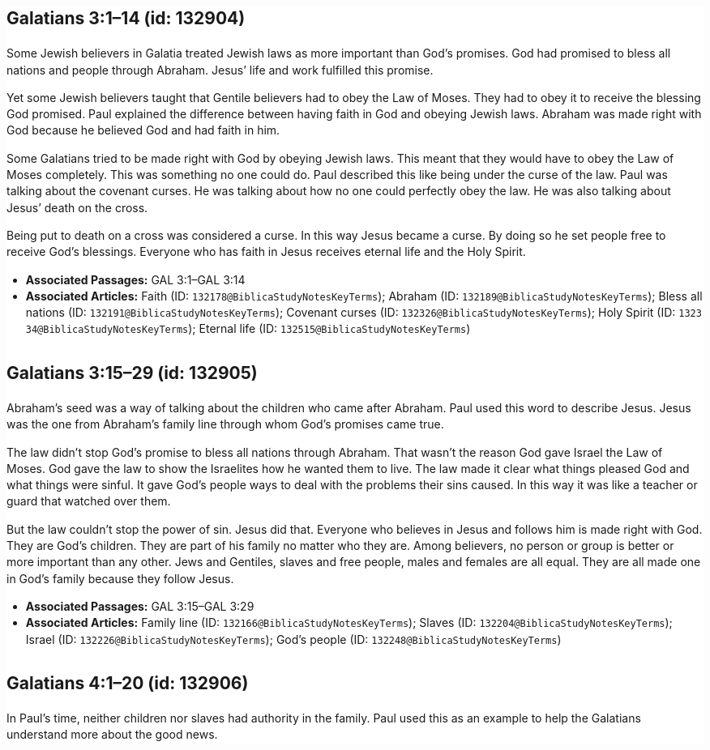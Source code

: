 ## Galatians 3:1–14 (id: 132904)

Some Jewish believers in Galatia treated Jewish laws as more important than God’s promises. God had promised to bless all nations and people through Abraham. Jesus’ life and work fulfilled this promise.

Yet some Jewish believers taught that Gentile believers had to obey the Law of Moses. They had to obey it to receive the blessing God promised. Paul explained the difference between having faith in God and obeying Jewish laws. Abraham was made right with God because he believed God and had faith in him.

Some Galatians tried to be made right with God by obeying Jewish laws. This meant that they would have to obey the Law of Moses completely. This was something no one could do. Paul described this like being under the curse of the law. Paul was talking about the covenant curses. He was talking about how no one could perfectly obey the law. He was also talking about Jesus’ death on the cross.

Being put to death on a cross was considered a curse. In this way Jesus became a curse. By doing so he set people free to receive God’s blessings. Everyone who has faith in Jesus receives eternal life and the Holy Spirit.

* **Associated Passages:** GAL 3:1–GAL 3:14
* **Associated Articles:** Faith (ID: `132178@BiblicaStudyNotesKeyTerms`); Abraham (ID: `132189@BiblicaStudyNotesKeyTerms`); Bless all nations (ID: `132191@BiblicaStudyNotesKeyTerms`); Covenant curses (ID: `132326@BiblicaStudyNotesKeyTerms`); Holy Spirit (ID: `132334@BiblicaStudyNotesKeyTerms`); Eternal life (ID: `132515@BiblicaStudyNotesKeyTerms`)

## Galatians 3:15–29 (id: 132905)

Abraham’s seed was a way of talking about the children who came after Abraham. Paul used this word to describe Jesus. Jesus was the one from Abraham’s family line through whom God’s promises came true.

The law didn’t stop God’s promise to bless all nations through Abraham. That wasn’t the reason God gave Israel the Law of Moses. God gave the law to show the Israelites how he wanted them to live. The law made it clear what things pleased God and what things were sinful. It gave God’s people ways to deal with the problems their sins caused. In this way it was like a teacher or guard that watched over them.

But the law couldn’t stop the power of sin. Jesus did that. Everyone who believes in Jesus and follows him is made right with God. They are God’s children. They are part of his family no matter who they are. Among believers, no person or group is better or more important than any other. Jews and Gentiles, slaves and free people, males and females are all equal. They are all made one in God’s family because they follow Jesus.

* **Associated Passages:** GAL 3:15–GAL 3:29
* **Associated Articles:** Family line (ID: `132166@BiblicaStudyNotesKeyTerms`); Slaves (ID: `132204@BiblicaStudyNotesKeyTerms`); Israel (ID: `132226@BiblicaStudyNotesKeyTerms`); God’s people (ID: `132248@BiblicaStudyNotesKeyTerms`)

## Galatians 4:1–20 (id: 132906)

In Paul’s time, neither children nor slaves had authority in the family. Paul used this as an example to help the Galatians understand more about the good news.
